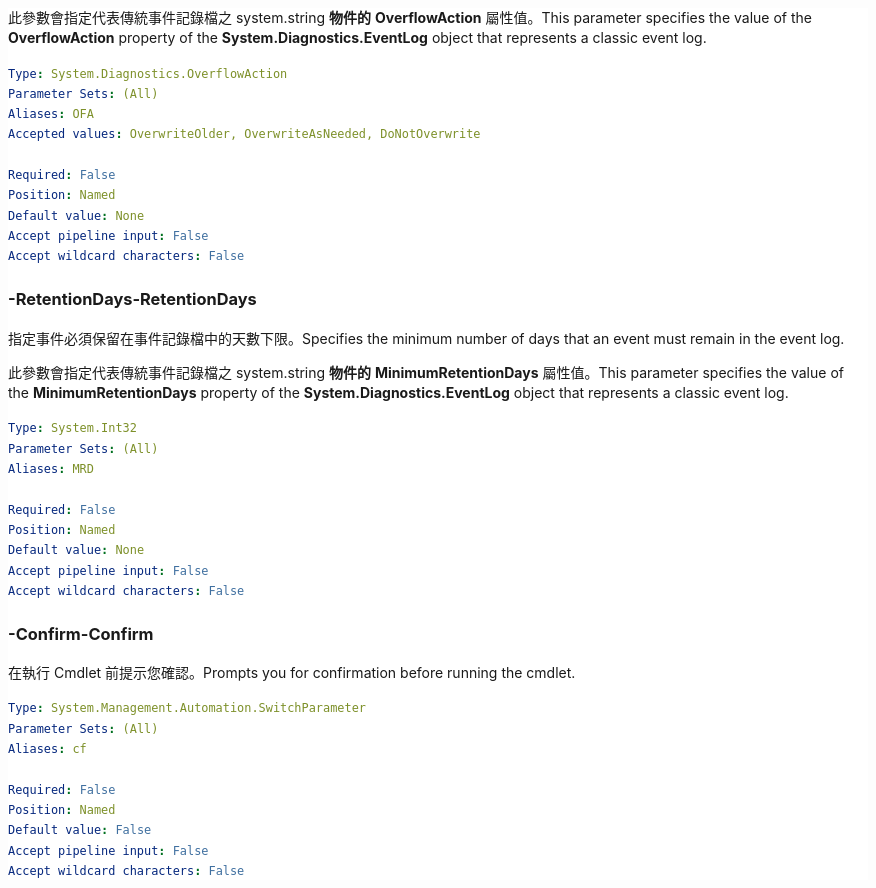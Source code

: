 <span data-ttu-id="435d3-147">此參數會指定代表傳統事件記錄檔之 system.string **物件的** **OverflowAction** 屬性值。</span><span class="sxs-lookup"><span data-stu-id="435d3-147">This parameter specifies the value of the **OverflowAction** property of the **System.Diagnostics.EventLog** object that represents a classic event log.</span></span>

```yaml
Type: System.Diagnostics.OverflowAction
Parameter Sets: (All)
Aliases: OFA
Accepted values: OverwriteOlder, OverwriteAsNeeded, DoNotOverwrite

Required: False
Position: Named
Default value: None
Accept pipeline input: False
Accept wildcard characters: False
```

### <span data-ttu-id="435d3-148">-RetentionDays</span><span class="sxs-lookup"><span data-stu-id="435d3-148">-RetentionDays</span></span>
<span data-ttu-id="435d3-149">指定事件必須保留在事件記錄檔中的天數下限。</span><span class="sxs-lookup"><span data-stu-id="435d3-149">Specifies the minimum number of days that an event must remain in the event log.</span></span>

<span data-ttu-id="435d3-150">此參數會指定代表傳統事件記錄檔之 system.string **物件的** **MinimumRetentionDays** 屬性值。</span><span class="sxs-lookup"><span data-stu-id="435d3-150">This parameter specifies the value of the **MinimumRetentionDays** property of the **System.Diagnostics.EventLog** object that represents a classic event log.</span></span>

```yaml
Type: System.Int32
Parameter Sets: (All)
Aliases: MRD

Required: False
Position: Named
Default value: None
Accept pipeline input: False
Accept wildcard characters: False
```

### <span data-ttu-id="435d3-151">-Confirm</span><span class="sxs-lookup"><span data-stu-id="435d3-151">-Confirm</span></span>
<span data-ttu-id="435d3-152">在執行 Cmdlet 前提示您確認。</span><span class="sxs-lookup"><span data-stu-id="435d3-152">Prompts you for confirmation before running the cmdlet.</span></span>

```yaml
Type: System.Management.Automation.SwitchParameter
Parameter Sets: (All)
Aliases: cf

Required: False
Position: Named
Default value: False
Accept pipeline input: False
Accept wildcard characters: False
```
